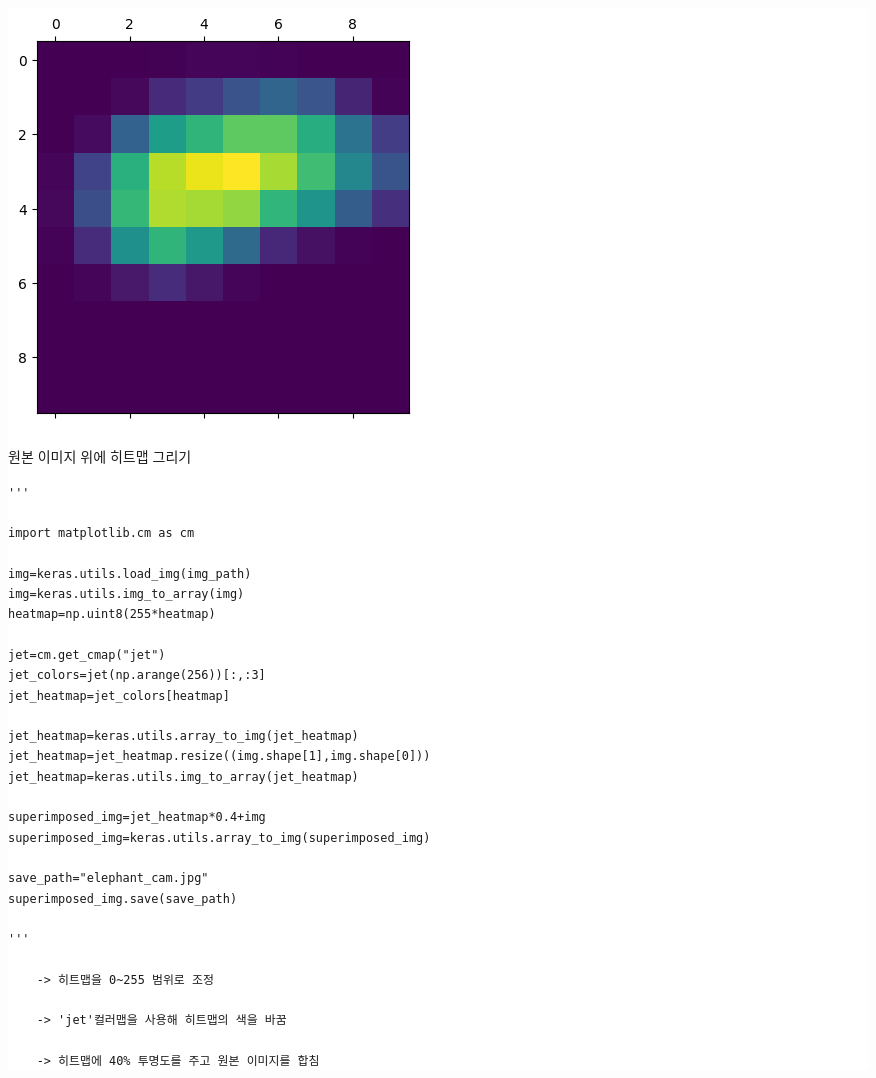 ![Alt text](./s.png)

원본 이미지 위에 히트맵 그리기

	'''

	import matplotlib.cm as cm

	img=keras.utils.load_img(img_path)
	img=keras.utils.img_to_array(img)
	heatmap=np.uint8(255*heatmap)

	jet=cm.get_cmap("jet")
	jet_colors=jet(np.arange(256))[:,:3]
	jet_heatmap=jet_colors[heatmap]

	jet_heatmap=keras.utils.array_to_img(jet_heatmap)
	jet_heatmap=jet_heatmap.resize((img.shape[1],img.shape[0]))
	jet_heatmap=keras.utils.img_to_array(jet_heatmap)

	superimposed_img=jet_heatmap*0.4+img
	superimposed_img=keras.utils.array_to_img(superimposed_img)

	save_path="elephant_cam.jpg"
	superimposed_img.save(save_path)

	'''

		-> 히트맵을 0~255 범위로 조정

		-> 'jet'컬러맵을 사용해 히트맵의 색을 바꿈

		-> 히트맵에 40% 투명도를 주고 원본 이미지를 합침
